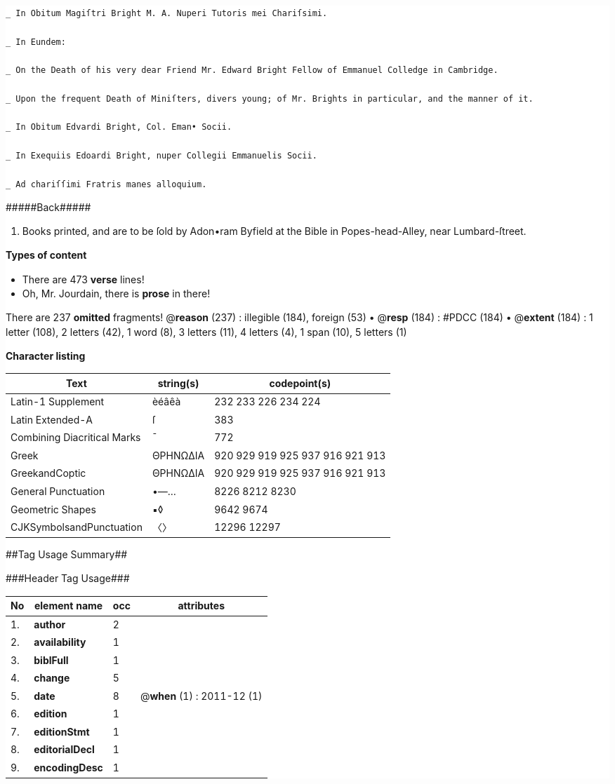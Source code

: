     _ In Obitum Magiſtri Bright M. A. Nuperi Tutoris mei Chariſsimi.

    _ In Eundem:

    _ On the Death of his very dear Friend Mr. Edward Bright Fellow of Emmanuel Colledge in Cambridge.

    _ Upon the frequent Death of Miniſters, divers young; of Mr. Brights in particular, and the manner of it.

    _ In Obitum Edvardi Bright, Col. Eman• Socii.

    _ In Exequiis Edoardi Bright, nuper Collegii Emmanuelis Socii.

    _ Ad chariſſimi Fratris manes alloquium.

#####Back#####

1. Books printed, and are to be ſold by Adon•ram Byfield at the Bible in Popes-head-Alley, near Lumbard-ſtreet.

**Types of content**

  * There are 473 **verse** lines!
  * Oh, Mr. Jourdain, there is **prose** in there!

There are 237 **omitted** fragments! 
 @__reason__ (237) : illegible (184), foreign (53)  •  @__resp__ (184) : #PDCC (184)  •  @__extent__ (184) : 1 letter (108), 2 letters (42), 1 word (8), 3 letters (11), 4 letters (4), 1 span (10), 5 letters (1)

**Character listing**


|Text|string(s)|codepoint(s)|
|---|---|---|
|Latin-1 Supplement|èéâêà|232 233 226 234 224|
|Latin Extended-A|ſ|383|
|Combining             Diacritical Marks|̄|772|
|Greek|ΘΡΗΝΩΔΙΑ|920 929 919 925 937 916 921 913|
|GreekandCoptic|ΘΡΗΝΩΔΙΑ|920 929 919 925 937 916 921 913|
|General Punctuation|•—…|8226 8212 8230|
|Geometric Shapes|▪◊|9642 9674|
|CJKSymbolsandPunctuation|〈〉|12296 12297|

##Tag Usage Summary##

###Header Tag Usage###

|No|element name|occ|attributes|
|---|---|---|---|
|1.|__author__|2||
|2.|__availability__|1||
|3.|__biblFull__|1||
|4.|__change__|5||
|5.|__date__|8| @__when__ (1) : 2011-12 (1)|
|6.|__edition__|1||
|7.|__editionStmt__|1||
|8.|__editorialDecl__|1||
|9.|__encodingDesc__|1||